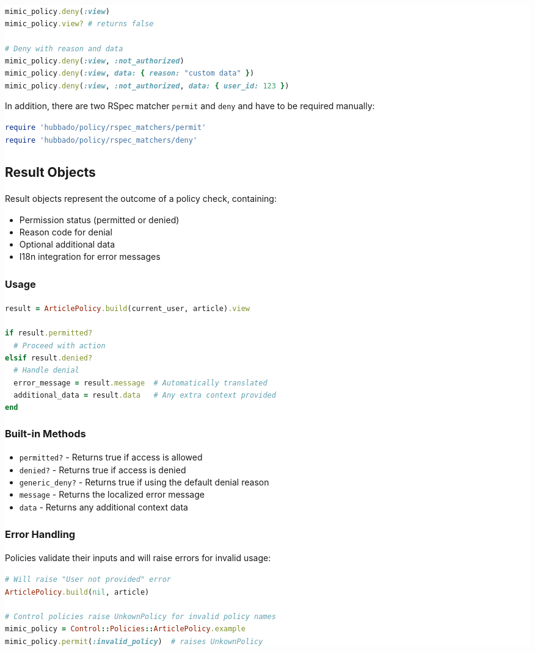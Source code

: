 ```ruby
mimic_policy.deny(:view)
mimic_policy.view? # returns false

# Deny with reason and data
mimic_policy.deny(:view, :not_authorized)
mimic_policy.deny(:view, data: { reason: "custom data" })
mimic_policy.deny(:view, :not_authorized, data: { user_id: 123 })
```

In addition, there are two RSpec matcher `permit` and `deny` and
have to be required manually:
```ruby
require 'hubbado/policy/rspec_matchers/permit'
require 'hubbado/policy/rspec_matchers/deny'
```

## Result Objects

Result objects represent the outcome of a policy check, containing:

- Permission status (permitted or denied)
- Reason code for denial
- Optional additional data
- I18n integration for error messages

### Usage

```ruby
result = ArticlePolicy.build(current_user, article).view

if result.permitted?
  # Proceed with action
elsif result.denied?
  # Handle denial
  error_message = result.message  # Automatically translated
  additional_data = result.data   # Any extra context provided
end
```

### Built-in Methods

- `permitted?` - Returns true if access is allowed
- `denied?` - Returns true if access is denied
- `generic_deny?` - Returns true if using the default denial reason
- `message` - Returns the localized error message
- `data` - Returns any additional context data

### Error Handling

Policies validate their inputs and will raise errors for invalid usage:

```ruby
# Will raise "User not provided" error
ArticlePolicy.build(nil, article)

# Control policies raise UnkownPolicy for invalid policy names
mimic_policy = Control::Policies::ArticlePolicy.example
mimic_policy.permit(:invalid_policy)  # raises UnkownPolicy
```
